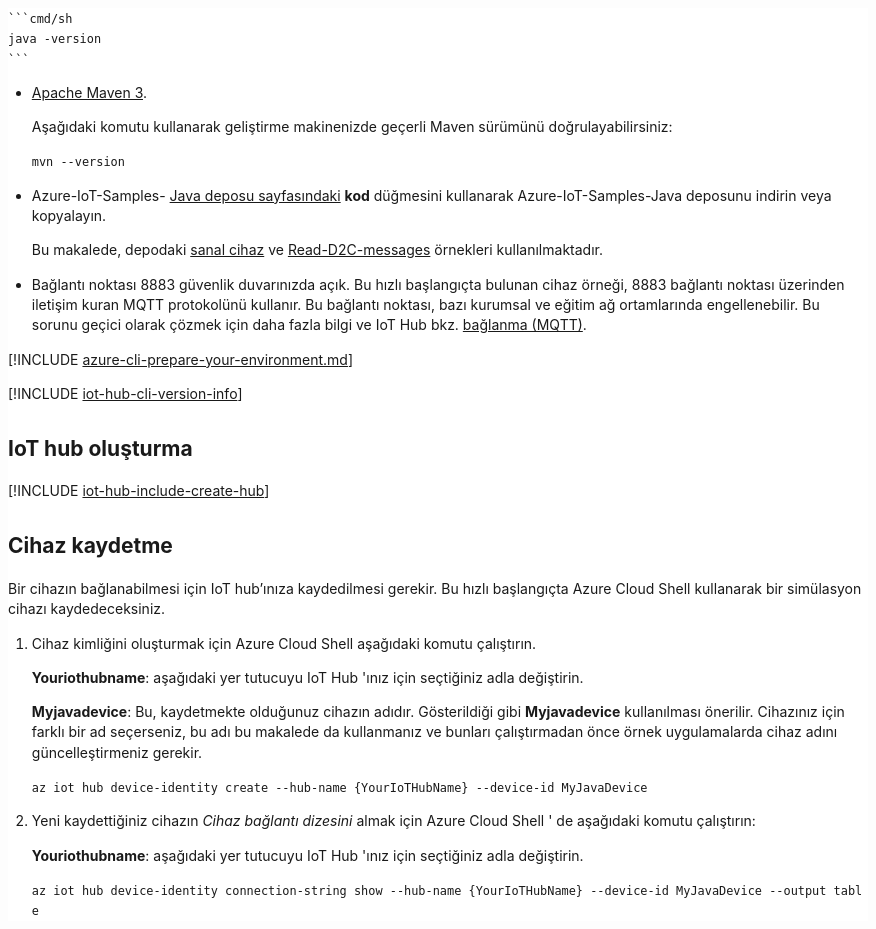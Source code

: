     ```cmd/sh
    java -version
    ```

* [Apache Maven 3](https://maven.apache.org/download.cgi).

    Aşağıdaki komutu kullanarak geliştirme makinenizde geçerli Maven sürümünü doğrulayabilirsiniz:

    ```cmd/sh
    mvn --version
    ```

* Azure-IoT-Samples- [Java deposu sayfasındaki](https://github.com/Azure-Samples/azure-iot-samples-java) **kod** düğmesini kullanarak Azure-IoT-Samples-Java deposunu indirin veya kopyalayın. 

    Bu makalede, depodaki [sanal cihaz](https://github.com/Azure-Samples/azure-iot-samples-java/tree/master/iot-hub/Quickstarts/simulated-device) ve [Read-D2C-messages](https://github.com/Azure-Samples/azure-iot-samples-java/tree/master/iot-hub/Quickstarts/read-d2c-messages) örnekleri kullanılmaktadır.

* Bağlantı noktası 8883 güvenlik duvarınızda açık. Bu hızlı başlangıçta bulunan cihaz örneği, 8883 bağlantı noktası üzerinden iletişim kuran MQTT protokolünü kullanır. Bu bağlantı noktası, bazı kurumsal ve eğitim ağ ortamlarında engellenebilir. Bu sorunu geçici olarak çözmek için daha fazla bilgi ve IoT Hub bkz. [bağlanma (MQTT)](iot-hub-mqtt-support.md#connecting-to-iot-hub).

[!INCLUDE [azure-cli-prepare-your-environment.md](../../includes/azure-cli-prepare-your-environment-no-header.md)]

[!INCLUDE [iot-hub-cli-version-info](../../includes/iot-hub-cli-version-info.md)]

## <a name="create-an-iot-hub"></a>IoT hub oluşturma

[!INCLUDE [iot-hub-include-create-hub](../../includes/iot-hub-include-create-hub.md)]

## <a name="register-a-device"></a>Cihaz kaydetme

Bir cihazın bağlanabilmesi için IoT hub’ınıza kaydedilmesi gerekir. Bu hızlı başlangıçta Azure Cloud Shell kullanarak bir simülasyon cihazı kaydedeceksiniz.

1. Cihaz kimliğini oluşturmak için Azure Cloud Shell aşağıdaki komutu çalıştırın.

   **Youriothubname**: aşağıdaki yer tutucuyu IoT Hub 'ınız için seçtiğiniz adla değiştirin.

   **Myjavadevice**: Bu, kaydetmekte olduğunuz cihazın adıdır. Gösterildiği gibi **Myjavadevice** kullanılması önerilir. Cihazınız için farklı bir ad seçerseniz, bu adı bu makalede da kullanmanız ve bunları çalıştırmadan önce örnek uygulamalarda cihaz adını güncelleştirmeniz gerekir.

    ```azurecli-interactive
    az iot hub device-identity create --hub-name {YourIoTHubName} --device-id MyJavaDevice
    ```

2. Yeni kaydettiğiniz cihazın _Cihaz bağlantı dizesini_ almak için Azure Cloud Shell ' de aşağıdaki komutu çalıştırın:

    **Youriothubname**: aşağıdaki yer tutucuyu IoT Hub 'ınız için seçtiğiniz adla değiştirin.

    ```azurecli-interactive
    az iot hub device-identity connection-string show --hub-name {YourIoTHubName} --device-id MyJavaDevice --output table
    ```
